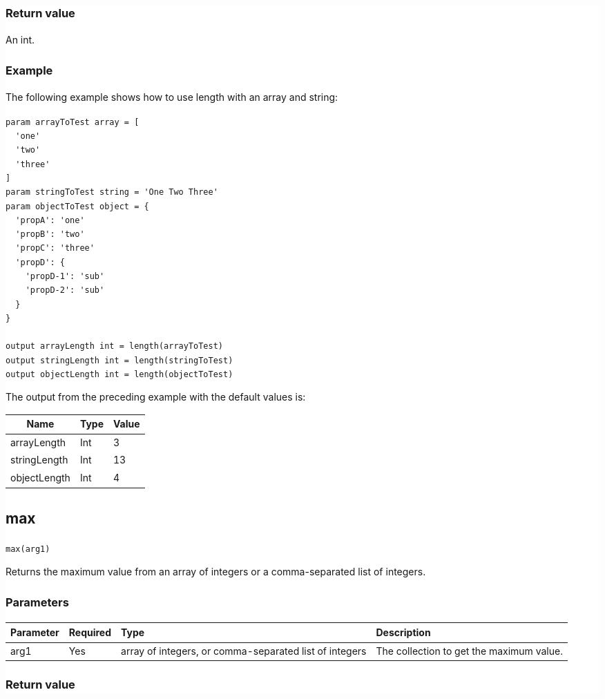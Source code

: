 ### Return value

An int.

### Example

The following example shows how to use length with an array and string:

```bicep
param arrayToTest array = [
  'one'
  'two'
  'three'
]
param stringToTest string = 'One Two Three'
param objectToTest object = {
  'propA': 'one'
  'propB': 'two'
  'propC': 'three'
  'propD': {
    'propD-1': 'sub'
    'propD-2': 'sub'
  }
}

output arrayLength int = length(arrayToTest)
output stringLength int = length(stringToTest)
output objectLength int = length(objectToTest)
```

The output from the preceding example with the default values is:

| Name | Type | Value |
| ---- | ---- | ----- |
| arrayLength | Int | 3 |
| stringLength | Int | 13 |
| objectLength | Int | 4 |

## max

`max(arg1)`

Returns the maximum value from an array of integers or a comma-separated list of integers.

### Parameters

| Parameter | Required | Type | Description |
|:--- |:--- |:--- |:--- |
| arg1 |Yes |array of integers, or comma-separated list of integers |The collection to get the maximum value. |

### Return value
